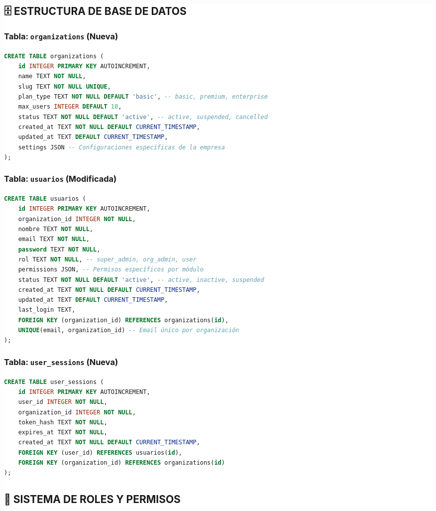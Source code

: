 ## 🗄️ ESTRUCTURA DE BASE DE DATOS

### Tabla: `organizations` (Nueva)
```sql
CREATE TABLE organizations (
    id INTEGER PRIMARY KEY AUTOINCREMENT,
    name TEXT NOT NULL,
    slug TEXT NOT NULL UNIQUE,
    plan_type TEXT NOT NULL DEFAULT 'basic', -- basic, premium, enterprise
    max_users INTEGER DEFAULT 10,
    status TEXT NOT NULL DEFAULT 'active', -- active, suspended, cancelled
    created_at TEXT NOT NULL DEFAULT CURRENT_TIMESTAMP,
    updated_at TEXT DEFAULT CURRENT_TIMESTAMP,
    settings JSON -- Configuraciones específicas de la empresa
);
```

### Tabla: `usuarios` (Modificada)
```sql
CREATE TABLE usuarios (
    id INTEGER PRIMARY KEY AUTOINCREMENT,
    organization_id INTEGER NOT NULL,
    nombre TEXT NOT NULL,
    email TEXT NOT NULL,
    password TEXT NOT NULL,
    rol TEXT NOT NULL, -- super_admin, org_admin, user
    permissions JSON, -- Permisos específicos por módulo
    status TEXT NOT NULL DEFAULT 'active', -- active, inactive, suspended
    created_at TEXT NOT NULL DEFAULT CURRENT_TIMESTAMP,
    updated_at TEXT DEFAULT CURRENT_TIMESTAMP,
    last_login TEXT,
    FOREIGN KEY (organization_id) REFERENCES organizations(id),
    UNIQUE(email, organization_id) -- Email único por organización
);
```

### Tabla: `user_sessions` (Nueva)
```sql
CREATE TABLE user_sessions (
    id INTEGER PRIMARY KEY AUTOINCREMENT,
    user_id INTEGER NOT NULL,
    organization_id INTEGER NOT NULL,
    token_hash TEXT NOT NULL,
    expires_at TEXT NOT NULL,
    created_at TEXT NOT NULL DEFAULT CURRENT_TIMESTAMP,
    FOREIGN KEY (user_id) REFERENCES usuarios(id),
    FOREIGN KEY (organization_id) REFERENCES organizations(id)
);
```

## 🔐 SISTEMA DE ROLES Y PERMISOS
